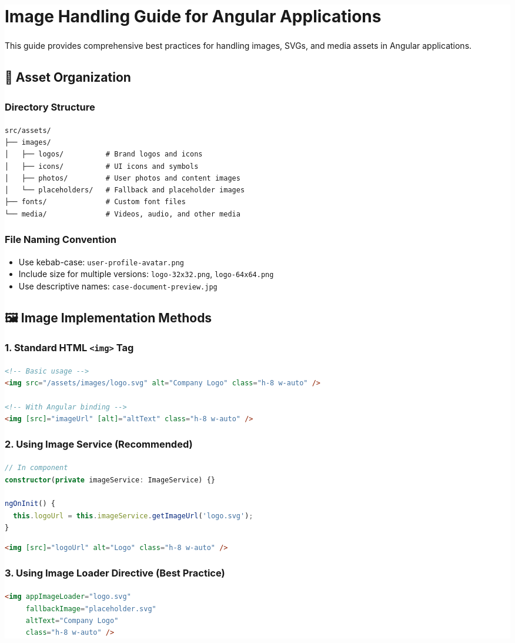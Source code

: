 # Image Handling Guide for Angular Applications

This guide provides comprehensive best practices for handling images, SVGs, and media assets in Angular applications.

## 📁 Asset Organization

### Directory Structure
```
src/assets/
├── images/
│   ├── logos/          # Brand logos and icons
│   ├── icons/          # UI icons and symbols
│   ├── photos/         # User photos and content images
│   └── placeholders/   # Fallback and placeholder images
├── fonts/              # Custom font files
└── media/              # Videos, audio, and other media
```

### File Naming Convention
- Use kebab-case: `user-profile-avatar.png`
- Include size for multiple versions: `logo-32x32.png`, `logo-64x64.png`
- Use descriptive names: `case-document-preview.jpg`

## 🖼️ Image Implementation Methods

### 1. Standard HTML `<img>` Tag
```html
<!-- Basic usage -->
<img src="/assets/images/logo.svg" alt="Company Logo" class="h-8 w-auto" />

<!-- With Angular binding -->
<img [src]="imageUrl" [alt]="altText" class="h-8 w-auto" />
```

### 2. Using Image Service (Recommended)
```typescript
// In component
constructor(private imageService: ImageService) {}

ngOnInit() {
  this.logoUrl = this.imageService.getImageUrl('logo.svg');
}
```
```html
<img [src]="logoUrl" alt="Logo" class="h-8 w-auto" />
```

### 3. Using Image Loader Directive (Best Practice)
```html
<img appImageLoader="logo.svg"
     fallbackImage="placeholder.svg"
     altText="Company Logo"
     class="h-8 w-auto" />
```
